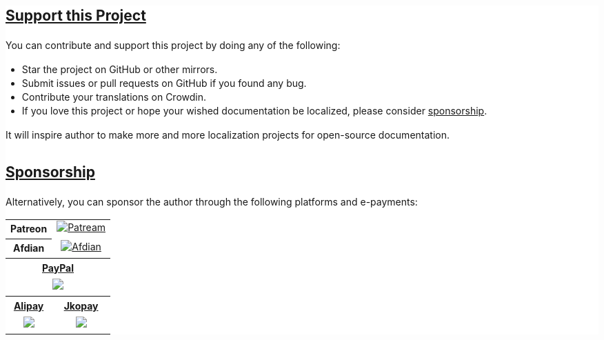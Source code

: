 <h2 id="support-this-project"><a href="#table-of-contents">
Support this Project
</a></h2>

You can contribute and support this project by doing any of the following:

- Star the project on GitHub or other mirrors.
- Submit issues or pull requests on GitHub if you found any bug.
- Contribute your translations on Crowdin.
- If you love this project or hope your wished documentation be localized, please consider <a href="#sponsorship">sponsorship</a>. 

It will inspire author to make more and more localization projects for open-source documentation.

<h2 id="sponsorship"><a href="#table-of-contents">
Sponsorship
</a></h2>





Alternatively, you can sponsor the author through the following platforms and e-payments:

<table align="center">
  <tbody>
    <tr>
      <th style="text-align: center; vertical-align: middle;">Patreon</th>
      <td align="center">
        <a href="https://www.patreon.com/hwhsu1231" target="_blank"><img width="200" src="https://cdn.jsdelivr.net/gh/hwhsu1231/static/sponsor-button-patreon.png" alt="Patream"></a>
      </td>
    </tr>
    <tr>
      <th style="text-align: center; vertical-align: middle;">Afdian</th>
      <td align="center">
        <a href="https://www.afdian.net/a/hwhsu1231" target="_blank"><img width="200" src="https://cdn.jsdelivr.net/gh/hwhsu1231/static/sponsor-button-afdian.png" alt="Afdian"></a>
      </td>
    </tr>
    <tr>
      <th colspan="2" style="text-align: center; vertical-align: middle;"><a href="https://www.paypal.com" target="_blank">PayPal</a></th>
    </tr>
    <tr>
      <td colspan="2" align="center">
        <a href="https://www.paypal.me/hwhsu1231" target="_blank"><img width="250" src="https://cdn.jsdelivr.net/gh/hwhsu1231/static/sponsor-button-paypal.png"></a>
      </td>
    </tr>
    <tr>
      <th style="text-align: center; vertical-align: middle;"><a href="https://global.alipay.com/" target="_blank">Alipay</a></th>
      <th style="text-align: center; vertical-align: middle;"><a href="https://www.jkopay.com/" target="_blank">Jkopay</a></th>
    </tr>
    <tr>
      <td align="center">
        <a href="https://qr.alipay.com/fkx18294jx1hzzilce3rfc8" target="_blank"><img width="200" src="https://cdn.jsdelivr.net/gh/hwhsu1231/static/sponsor-qrcode-alipay.png"></a>
      </td>
      <td align="center">
        <a href="https://www.jkopay.com/transfer?j=Transfer:909173642" target="_blank"><img width="200" src="https://cdn.jsdelivr.net/gh/hwhsu1231/static/sponsor-qrcode-jkopay.png"></a>
      </td>
    </tr>
  </tbody>
</table>
